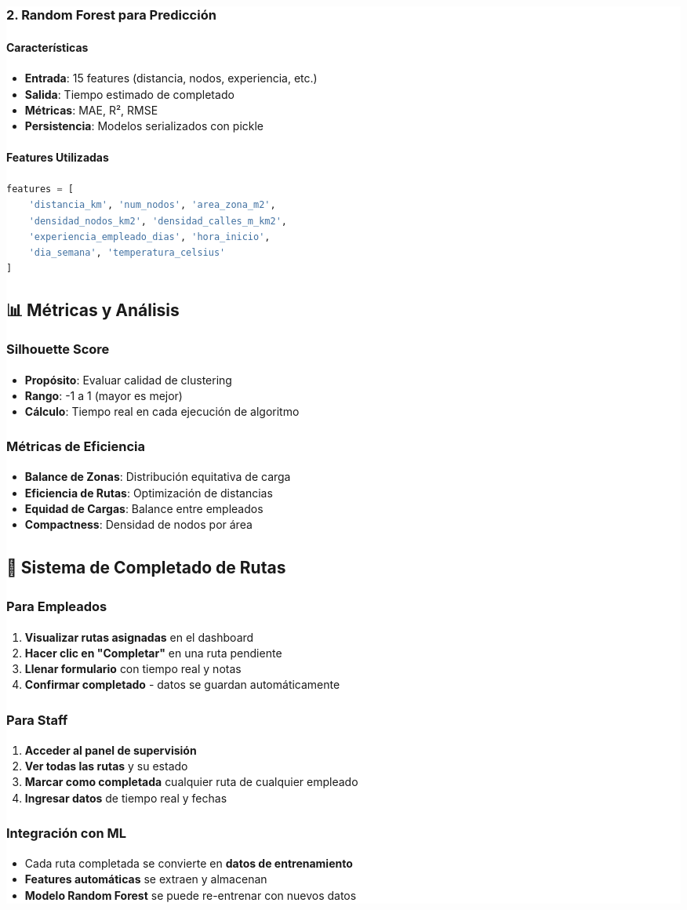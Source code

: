 ### 2. Random Forest para Predicción

#### Características
- **Entrada**: 15 features (distancia, nodos, experiencia, etc.)
- **Salida**: Tiempo estimado de completado
- **Métricas**: MAE, R², RMSE
- **Persistencia**: Modelos serializados con pickle

#### Features Utilizadas
```python
features = [
    'distancia_km', 'num_nodos', 'area_zona_m2',
    'densidad_nodos_km2', 'densidad_calles_m_km2',
    'experiencia_empleado_dias', 'hora_inicio',
    'dia_semana', 'temperatura_celsius'
]
```

## 📊 Métricas y Análisis

### Silhouette Score
- **Propósito**: Evaluar calidad de clustering
- **Rango**: -1 a 1 (mayor es mejor)
- **Cálculo**: Tiempo real en cada ejecución de algoritmo

### Métricas de Eficiencia
- **Balance de Zonas**: Distribución equitativa de carga
- **Eficiencia de Rutas**: Optimización de distancias
- **Equidad de Cargas**: Balance entre empleados
- **Compactness**: Densidad de nodos por área

## 🔄 Sistema de Completado de Rutas

### Para Empleados
1. **Visualizar rutas asignadas** en el dashboard
2. **Hacer clic en "Completar"** en una ruta pendiente
3. **Llenar formulario** con tiempo real y notas
4. **Confirmar completado** - datos se guardan automáticamente

### Para Staff
1. **Acceder al panel de supervisión**
2. **Ver todas las rutas** y su estado
3. **Marcar como completada** cualquier ruta de cualquier empleado
4. **Ingresar datos** de tiempo real y fechas

### Integración con ML
- Cada ruta completada se convierte en **datos de entrenamiento**
- **Features automáticas** se extraen y almacenan
- **Modelo Random Forest** se puede re-entrenar con nuevos datos
